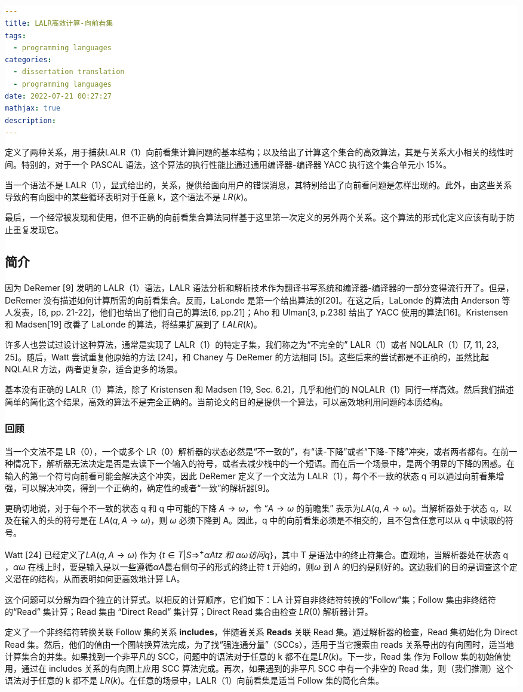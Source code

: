 ```yaml
---
title: LALR高效计算-向前看集
tags:
  - programming languages
categories:
  - dissertation translation
  - programming languages
date: 2022-07-21 00:27:27
mathjax: true
description:
---
```


定义了两种关系，用于捕获LALR（1）向前看集计算问题的基本结构；以及给出了计算这个集合的高效算法，其是与关系大小相关的线性时间。特别的，对于一个 PASCAL 语法，这个算法的执行性能比通过通用编译器-编译器 YACC 执行这个集合单元小 15%。

当一个语法不是 LALR（1），显式给出的，关系，提供给面向用户的错误消息，其特别给出了向前看问题是怎样出现的。此外，由这些关系导致的有向图中的某些循环表明对于任意 k，这个语法不是 $LR(k)$。

最后，一个经常被发现和使用，但不正确的向前看集合算法同样基于这里第一次定义的另外两个关系。这个算法的形式化定义应该有助于防止重复发现它。

 

## 简介

因为 DeRemer [9] 发明的 LALR（1）语法，LALR 语法分析和解析技术作为翻译书写系统和编译器-编译器的一部分变得流行开了。但是，DeRemer 没有描述如何计算所需的向前看集合。反而，LaLonde 是第一个给出算法的[20]。在这之后，LaLonde 的算法由 Anderson 等人发表，[6, pp. 21-22]，他们也给出了他们自己的算法[6, pp.21]；Aho 和 Ulman[3, p.238] 给出了 YACC 使用的算法[16]。Kristensen 和 Madsen[19] 改善了 LaLonde 的算法，将结果扩展到了 $LALR(k)$。

许多人也尝试过设计这种算法，通常是实现了 LALR（1）的特定子集，我们称之为“不完全的” LALR（1）或者 NQLALR（1）[7, 11, 23, 25]。随后，Watt 尝试重复他原始的方法 [24]，和 Chaney 与 DeRemer 的方法相同 [5]。这些后来的尝试都是不正确的，虽然比起 NQLALR 方法，两者更复杂，适合更多的场景。

基本没有正确的 LALR（1）算法，除了 Kristensen 和 Madsen [19, Sec. 6.2]，几乎和他们的 NQLALR（1）同行一样高效。然后我们描述简单的简化这个结果，高效的算法不是完全正确的。当前论文的目的是提供一个算法，可以高效地利用问题的本质结构。

### 回顾

当一个文法不是 LR（0），一个或多个 LR（0）解析器的状态必然是“不一致的”，有“读-下降”或者“下降-下降”冲突，或者两者都有。在前一种情况下，解析器无法决定是否是去读下一个输入的符号，或者去减少栈中的一个短语。而在后一个场景中，是两个明显的下降的困惑。在输入的第一个符号向前看可能会解决这个冲突，因此 DeRemer 定义了一个文法为 LALR（1），每个不一致的状态 q 可以通过向前看集增强，可以解决冲突，得到一个正确的，确定性的或者“一致”的解析器[9]。

 更确切地说，对于每个不一致的状态 q 和 q 中可能的下降 $A\rightarrow \omega$，令 “$A \rightarrow \omega$ 的前瞻集” 表示为$LA(q, A\rightarrow \omega)$。当解析器处于状态 q，以及在输入的头的符号是在 $LA(q, A\rightarrow \omega)$，则 $\omega$ 必须下降到 A。因此，q 中的向前看集必须是不相交的，且不包含任意可以从 q 中读取的符号。

Watt [24] 已经定义了$LA(q, A\rightarrow \omega)$ 作为 $\{t\in T | S\Rightarrow^+\alpha Atz\ 和\ \alpha \omega 访问 q \}$，其中 T 是语法中的终止符集合。直观地，当解析器处在状态 q ，$\alpha \omega$ 在栈上时，要是输入是以一些遵循$\alpha A$最右侧句子的形式的终止符 t 开始的，则$\omega$ 到 A 的归约是刚好的。这边我们的目的是调查这个定义潜在的结构，从而表明如何更高效地计算 LA。

这个问题可以分解为四个独立的计算式。以相反的计算顺序，它们如下：LA 计算自非终结符转换的“Follow”集；Follow 集由非终结符的“Read” 集计算；Read 集由 “Direct Read” 集计算；Direct Read 集合由检查 $LR(0)$ 解析器计算。

定义了一个非终结符转换关联 Follow 集的关系 **includes**，伴随着关系 **Reads** 关联 Read 集。通过解析器的检查，Read 集初始化为 Direct Read 集。然后，他们的值由一个图转换算法完成，为了找“强连通分量”（SCCs），适用于当它搜索由 reads 关系导出的有向图时，适当地计算集合的并集。如果找到一个非平凡的 SCC，问题中的语法对于任意的 k 都不在是$LR(k)$。下一步，Read 集 作为 Follow 集的初始值使用，通过在 includes 关系的有向图上应用 SCC 算法完成。再次，如果遇到的非平凡 SCC 中有一个非空的 Read 集，则（我们推测）这个语法对于任意的 k 都不是 $LR(k)$。在任意的场景中，LALR（1）向前看集是适当 Follow 集的简化合集。
